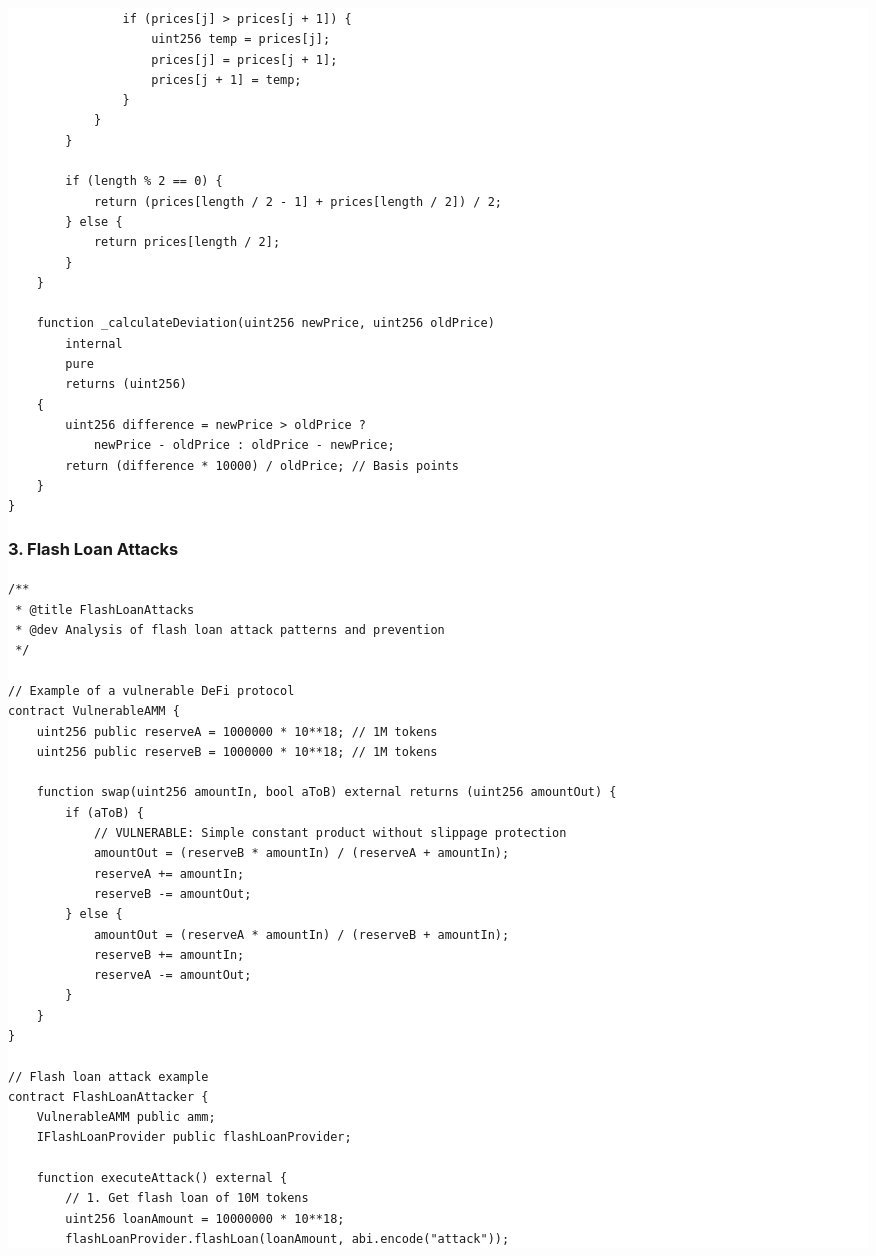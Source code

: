 ```solidity
                if (prices[j] > prices[j + 1]) {
                    uint256 temp = prices[j];
                    prices[j] = prices[j + 1];
                    prices[j + 1] = temp;
                }
            }
        }

        if (length % 2 == 0) {
            return (prices[length / 2 - 1] + prices[length / 2]) / 2;
        } else {
            return prices[length / 2];
        }
    }

    function _calculateDeviation(uint256 newPrice, uint256 oldPrice)
        internal
        pure
        returns (uint256)
    {
        uint256 difference = newPrice > oldPrice ?
            newPrice - oldPrice : oldPrice - newPrice;
        return (difference * 10000) / oldPrice; // Basis points
    }
}
```

### 3. Flash Loan Attacks

```solidity
/**
 * @title FlashLoanAttacks
 * @dev Analysis of flash loan attack patterns and prevention
 */

// Example of a vulnerable DeFi protocol
contract VulnerableAMM {
    uint256 public reserveA = 1000000 * 10**18; // 1M tokens
    uint256 public reserveB = 1000000 * 10**18; // 1M tokens

    function swap(uint256 amountIn, bool aToB) external returns (uint256 amountOut) {
        if (aToB) {
            // VULNERABLE: Simple constant product without slippage protection
            amountOut = (reserveB * amountIn) / (reserveA + amountIn);
            reserveA += amountIn;
            reserveB -= amountOut;
        } else {
            amountOut = (reserveA * amountIn) / (reserveB + amountIn);
            reserveB += amountIn;
            reserveA -= amountOut;
        }
    }
}

// Flash loan attack example
contract FlashLoanAttacker {
    VulnerableAMM public amm;
    IFlashLoanProvider public flashLoanProvider;

    function executeAttack() external {
        // 1. Get flash loan of 10M tokens
        uint256 loanAmount = 10000000 * 10**18;
        flashLoanProvider.flashLoan(loanAmount, abi.encode("attack"));
```